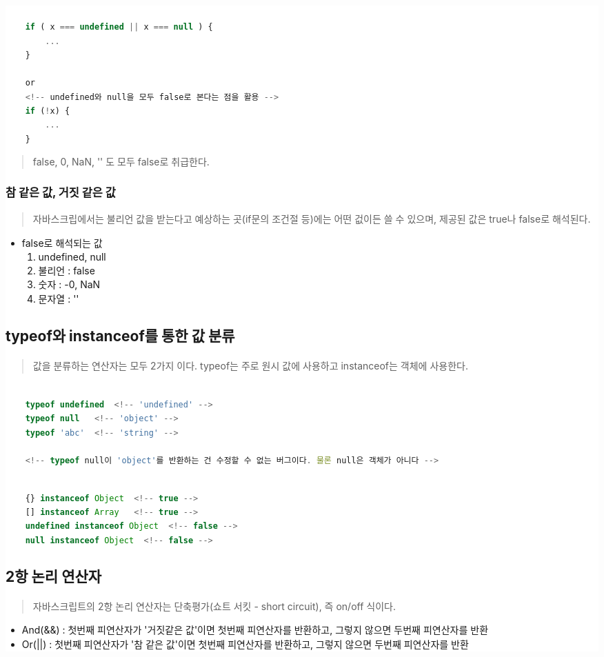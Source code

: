 ```javascript

    if ( x === undefined || x === null ) {
        ...
    }

    or
    <!-- undefined와 null을 모두 false로 본다는 점을 활용 -->
    if (!x) {
        ...
    }

```
> false, 0, NaN, '' 도 모두 false로 취급한다.

### 참 같은 값, 거짓 같은 값
> 자바스크립에서는 불리언 값을 받는다고 예상하는 곳(if문의 조건절 등)에는 어떤 겂이든 쓸 수 있으며, 제공된 값은 true나 false로 해석된다.

* false로 해석되는 값
    1. undefined, null
    2. 불리언 : false
    3. 숫자 : -0, NaN
    4. 문자열 : ''

## typeof와 instanceof를 통한 값 분류
> 값을 분류하는 연산자는 모두 2가지 이다. typeof는 주로 원시 값에 사용하고 instanceof는 객체에 사용한다.

```javascript

    typeof undefined  <!-- 'undefined' -->
    typeof null   <!-- 'object' -->
    typeof 'abc'  <!-- 'string' -->

    <!-- typeof null이 'object'를 반환하는 건 수정할 수 없는 버그이다. 물론 null은 객체가 아니다 -->

```

```javascript

    {} instanceof Object  <!-- true -->
    [] instanceof Array   <!-- true -->
    undefined instanceof Object  <!-- false -->
    null instanceof Object  <!-- false -->

```

## 2항 논리 연산자
> 자바스크립트의 2항 논리 연산자는 단축평가(쇼트 서킷 - short circuit), 즉 on/off 식이다.

* And(&&) : 첫번째 피연산자가 '거짓같은 값'이면 첫번째 피연산자를 반환하고, 그렇지 않으면 두번째 피연산자를 반환
* Or(||) : 첫번째 피연산자가 '참 같은 값'이면 첫번째 피연산자를 반환하고, 그렇지 않으면 두번째 피연산자를 반환

